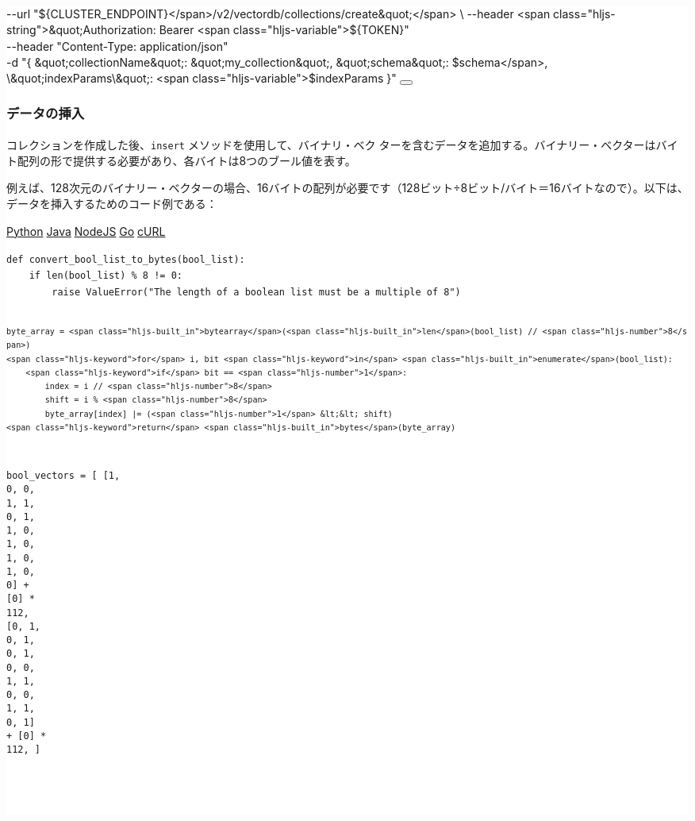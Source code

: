 --url <span class="hljs-string">&quot;<span class="hljs-variable">${CLUSTER_ENDPOINT}</span>/v2/vectordb/collections/create&quot;</span> \
--header <span class="hljs-string">&quot;Authorization: Bearer <span class="hljs-variable">${TOKEN}</span>&quot;</span> \
--header <span class="hljs-string">&quot;Content-Type: application/json&quot;</span> \
-d <span class="hljs-string">&quot;{
    \&quot;collectionName\&quot;: \&quot;my_collection\&quot;,
    \&quot;schema\&quot;: <span class="hljs-variable">$schema</span>,
    \&quot;indexParams\&quot;: <span class="hljs-variable">$indexParams</span>
}&quot;</span>
<button class="copy-code-btn"></button></code></pre>
<h3 id="Insert-data" class="common-anchor-header">データの挿入</h3><p>コレクションを作成した後、<code translate="no">insert</code> メソッドを使用して、バイナリ・ベク ターを含むデータを追加する。バイナリー・ベクターはバイト配列の形で提供する必要があり、各バイトは8つのブール値を表す。</p>
<p>例えば、128次元のバイナリー・ベクターの場合、16バイトの配列が必要です（128ビット÷8ビット/バイト＝16バイトなので）。以下は、データを挿入するためのコード例である：</p>
<div class="multipleCode">
   <a href="#python">Python</a> <a href="#java">Java</a> <a href="#javascript">NodeJS</a> <a href="#go">Go</a> <a href="#bash">cURL</a></div>
<pre><code translate="no" class="language-python"><span class="hljs-keyword">def</span> <span class="hljs-title function_">convert_bool_list_to_bytes</span>(<span class="hljs-params">bool_list</span>):
    <span class="hljs-keyword">if</span> <span class="hljs-built_in">len</span>(bool_list) % <span class="hljs-number">8</span> != <span class="hljs-number">0</span>:
        <span class="hljs-keyword">raise</span> ValueError(<span class="hljs-string">&quot;The length of a boolean list must be a multiple of 8&quot;</span>)

    byte_array = <span class="hljs-built_in">bytearray</span>(<span class="hljs-built_in">len</span>(bool_list) // <span class="hljs-number">8</span>)
    <span class="hljs-keyword">for</span> i, bit <span class="hljs-keyword">in</span> <span class="hljs-built_in">enumerate</span>(bool_list):
        <span class="hljs-keyword">if</span> bit == <span class="hljs-number">1</span>:
            index = i // <span class="hljs-number">8</span>
            shift = i % <span class="hljs-number">8</span>
            byte_array[index] |= (<span class="hljs-number">1</span> &lt;&lt; shift)
    <span class="hljs-keyword">return</span> <span class="hljs-built_in">bytes</span>(byte_array)

bool_vectors = [
    [<span class="hljs-number">1</span>, <span class="hljs-number">0</span>, <span class="hljs-number">0</span>, <span class="hljs-number">1</span>, <span class="hljs-number">1</span>, <span class="hljs-number">0</span>, <span class="hljs-number">1</span>, <span class="hljs-number">1</span>, <span class="hljs-number">0</span>, <span class="hljs-number">1</span>, <span class="hljs-number">0</span>, <span class="hljs-number">1</span>, <span class="hljs-number">0</span>, <span class="hljs-number">1</span>, <span class="hljs-number">0</span>, <span class="hljs-number">0</span>] + [<span class="hljs-number">0</span>] * <span class="hljs-number">112</span>,
    [<span class="hljs-number">0</span>, <span class="hljs-number">1</span>, <span class="hljs-number">0</span>, <span class="hljs-number">1</span>, <span class="hljs-number">0</span>, <span class="hljs-number">1</span>, <span class="hljs-number">0</span>, <span class="hljs-number">0</span>, <span class="hljs-number">1</span>, <span class="hljs-number">1</span>, <span class="hljs-number">0</span>, <span class="hljs-number">0</span>, <span class="hljs-number">1</span>, <span class="hljs-number">1</span>, <span class="hljs-number">0</span>, <span class="hljs-number">1</span>] + [<span class="hljs-number">0</span>] * <span class="hljs-number">112</span>,
]
